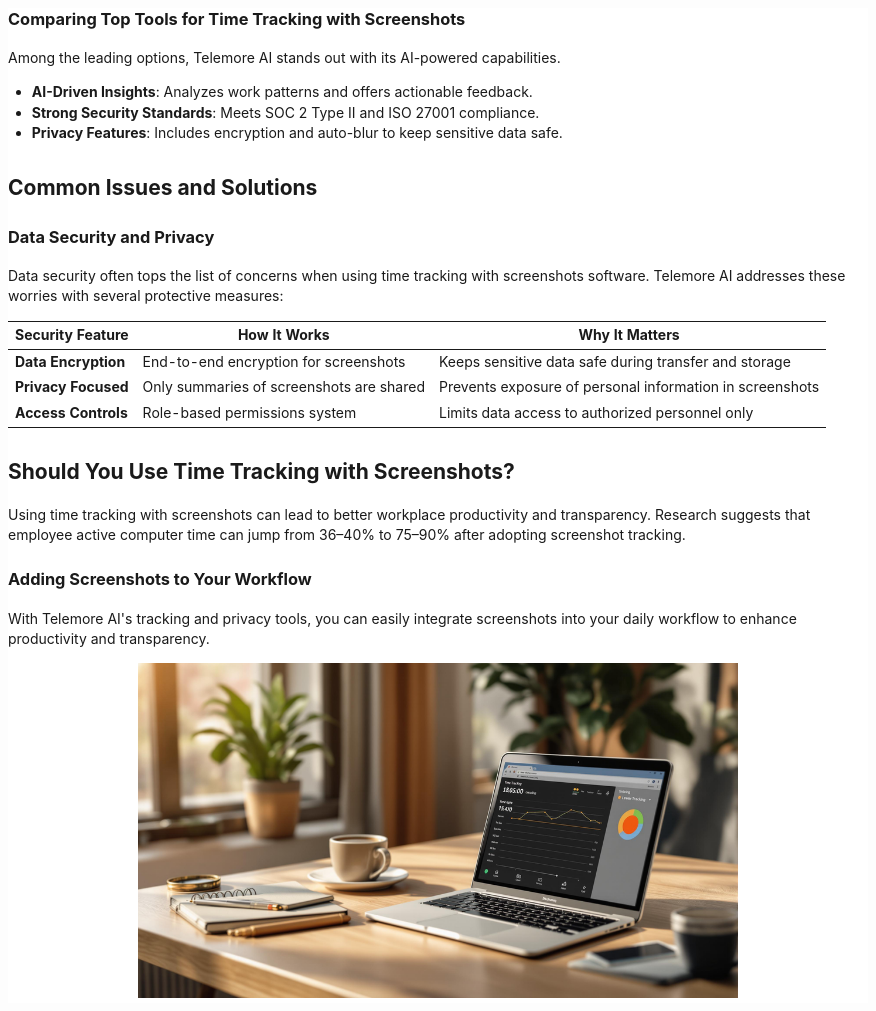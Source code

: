 ### Comparing Top Tools for Time Tracking with Screenshots

Among the leading options, Telemore AI stands out with its AI-powered capabilities.

-   **AI-Driven Insights**: Analyzes work patterns and offers actionable feedback.
-   **Strong Security Standards**: Meets SOC 2 Type II and ISO 27001 compliance.
-   **Privacy Features**: Includes encryption and auto-blur to keep sensitive data safe.

## Common Issues and Solutions

### Data Security and Privacy

Data security often tops the list of concerns when using time tracking with screenshots software. Telemore AI addresses these worries with several protective measures:

| Security Feature | How It Works | Why It Matters |
|------------------|-------------|---------------|
| **Data Encryption** | End-to-end encryption for screenshots | Keeps sensitive data safe during transfer and storage |
| **Privacy Focused** | Only summaries of screenshots are shared | Prevents exposure of personal information in screenshots |
| **Access Controls** | Role-based permissions system | Limits data access to authorized personnel only |

## Should You Use Time Tracking with Screenshots?

Using time tracking with screenshots can lead to better workplace productivity and transparency. Research suggests that employee active computer time can jump from 36–40% to 75–90% after adopting screenshot tracking.

### Adding Screenshots to Your Workflow

With Telemore AI's tracking and privacy tools, you can easily integrate screenshots into your daily workflow to enhance productivity and transparency.

<div style="text-align: center;">
  <img src="/assets/image/time-tracking-with-screenshot.png" alt="time tracking with screenshots" width="600">
</div>